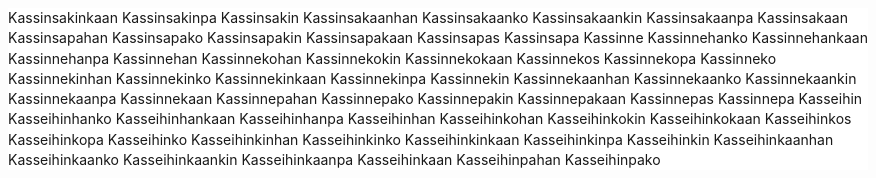 Kassinsakinkaan
Kassinsakinpa
Kassinsakin
Kassinsakaanhan
Kassinsakaanko
Kassinsakaankin
Kassinsakaanpa
Kassinsakaan
Kassinsapahan
Kassinsapako
Kassinsapakin
Kassinsapakaan
Kassinsapas
Kassinsapa
Kassinne
Kassinnehanko
Kassinnehankaan
Kassinnehanpa
Kassinnehan
Kassinnekohan
Kassinnekokin
Kassinnekokaan
Kassinnekos
Kassinnekopa
Kassinneko
Kassinnekinhan
Kassinnekinko
Kassinnekinkaan
Kassinnekinpa
Kassinnekin
Kassinnekaanhan
Kassinnekaanko
Kassinnekaankin
Kassinnekaanpa
Kassinnekaan
Kassinnepahan
Kassinnepako
Kassinnepakin
Kassinnepakaan
Kassinnepas
Kassinnepa
Kasseihin
Kasseihinhanko
Kasseihinhankaan
Kasseihinhanpa
Kasseihinhan
Kasseihinkohan
Kasseihinkokin
Kasseihinkokaan
Kasseihinkos
Kasseihinkopa
Kasseihinko
Kasseihinkinhan
Kasseihinkinko
Kasseihinkinkaan
Kasseihinkinpa
Kasseihinkin
Kasseihinkaanhan
Kasseihinkaanko
Kasseihinkaankin
Kasseihinkaanpa
Kasseihinkaan
Kasseihinpahan
Kasseihinpako